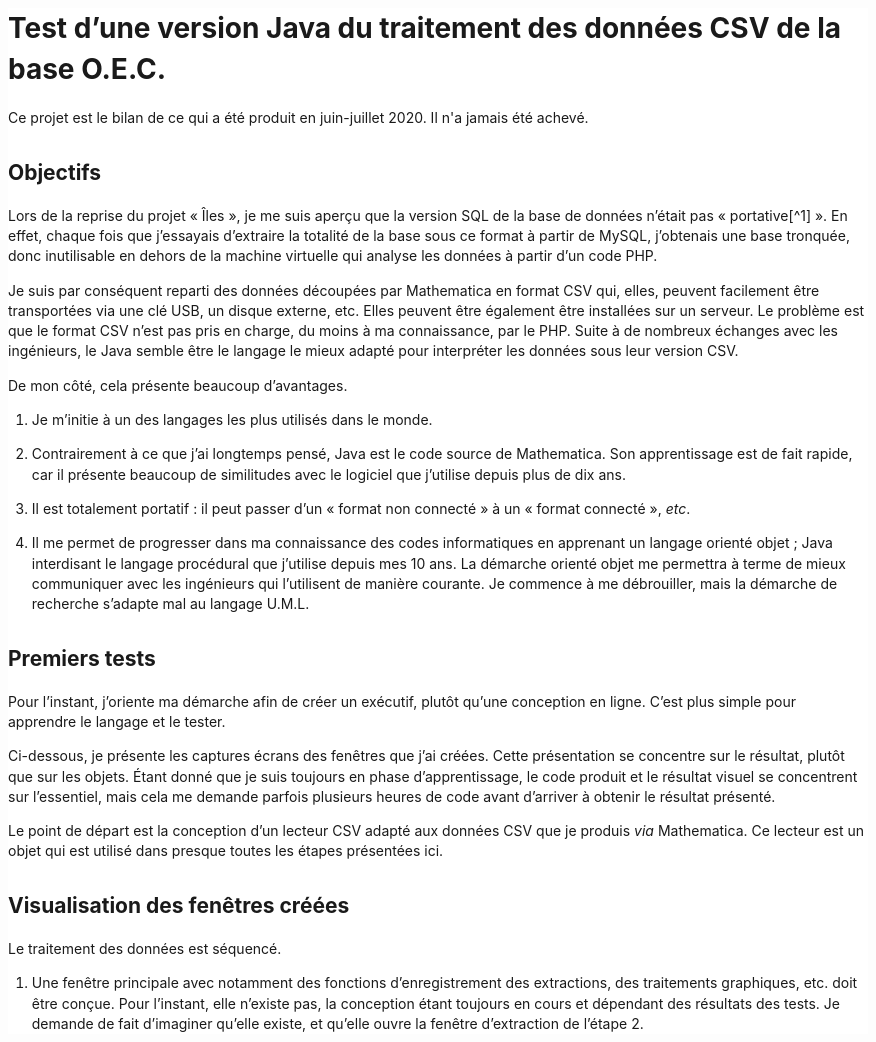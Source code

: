 # Test d’une version Java du traitement des données CSV de la base O.E.C.

Ce projet est le bilan de ce qui a été produit en juin-juillet 2020. Il n'a jamais été achevé.

## Objectifs

Lors de la reprise du projet « Îles », je me suis aperçu que la version SQL de la base de données n’était pas « portative[^1]  ». En effet, chaque fois que j’essayais d’extraire la totalité de la base sous ce format à partir de MySQL, j’obtenais une base tronquée, donc inutilisable en dehors de la machine virtuelle qui analyse les données à partir d’un code PHP.

Je suis par conséquent reparti des données découpées par Mathematica en format CSV qui, elles, peuvent facilement être transportées via une clé USB, un disque externe, etc. Elles peuvent être également être installées sur un serveur. Le problème est que le format CSV n’est pas pris en charge, du moins à ma connaissance, par le PHP. Suite à de nombreux échanges avec les ingénieurs, le Java semble être le langage le mieux adapté pour interpréter les données sous leur version CSV.

De mon côté, cela présente beaucoup d’avantages.

1. Je m’initie à un des langages les plus utilisés dans le monde.

2. Contrairement à ce que j’ai longtemps pensé, Java est le code source de Mathematica. Son apprentissage est de fait rapide, car il présente beaucoup de similitudes avec le logiciel que j’utilise depuis plus de dix ans.

3. Il est totalement portatif : il peut passer d’un « format non connecté » à un « format connecté », *etc*.

4. Il me permet de progresser dans ma connaissance des codes informatiques en apprenant un langage orienté objet ; Java interdisant le langage procédural que j’utilise depuis mes 10 ans. La démarche orienté objet me permettra à terme de mieux communiquer avec les ingénieurs qui l’utilisent de manière courante. Je commence à me débrouiller, mais la démarche de recherche s’adapte mal au langage U.M.L.

## Premiers tests

Pour l’instant, j’oriente ma démarche afin de créer un exécutif, plutôt qu’une conception en ligne. C’est plus simple pour apprendre le langage et le tester.

Ci-dessous, je présente les captures écrans des fenêtres que j’ai créées. Cette présentation se concentre sur le résultat, plutôt que sur les objets. Étant donné que je suis toujours en phase d’apprentissage, le code produit et le résultat visuel se concentrent sur l’essentiel, mais cela me demande parfois plusieurs heures de code avant d’arriver à obtenir le résultat présenté.

Le point de départ est la conception d’un lecteur CSV adapté aux données CSV que je produis *via* Mathematica. Ce lecteur est un objet qui est utilisé dans presque toutes les étapes présentées ici.

## Visualisation des fenêtres créées

Le traitement des données est séquencé.

1. Une fenêtre principale avec notamment des fonctions d’enregistrement des extractions, des traitements graphiques, etc. doit être conçue. Pour l’instant, elle n’existe pas, la conception étant toujours en cours et dépendant des résultats des tests. Je demande de fait d’imaginer qu’elle existe, et qu’elle ouvre la fenêtre d’extraction de l’étape 2.
